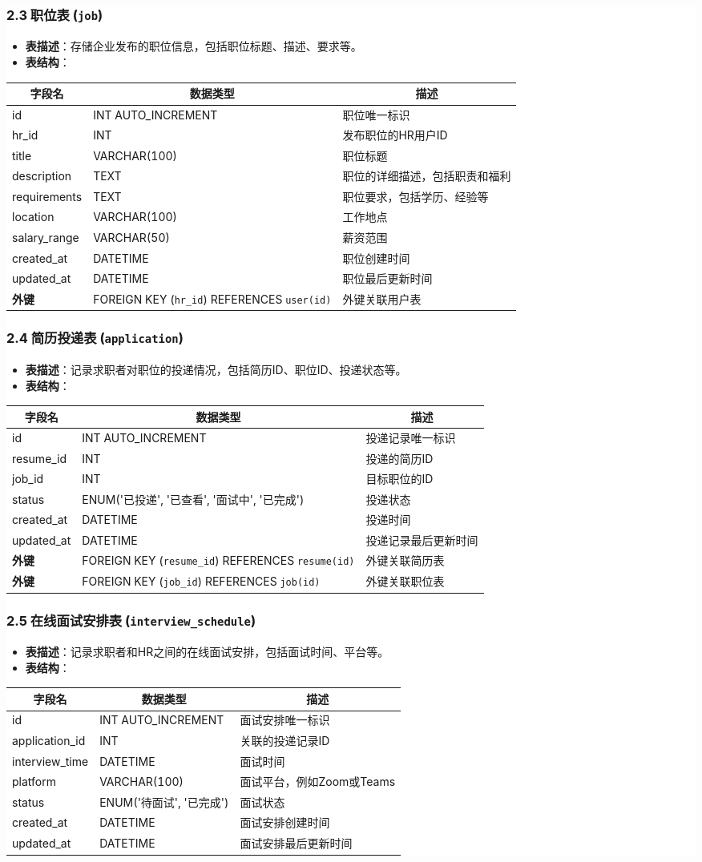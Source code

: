 ### 2.3 职位表 (`job`)

- **表描述**：存储企业发布的职位信息，包括职位标题、描述、要求等。
- **表结构**：

| 字段名         | 数据类型                                        | 描述                           |
| -------------- | ----------------------------------------------- | ------------------------------ |
| id             | INT AUTO_INCREMENT                              | 职位唯一标识                   |
| hr_id          | INT                                             | 发布职位的HR用户ID             |
| title          | VARCHAR(100)                                    | 职位标题                       |
| description    | TEXT                                            | 职位的详细描述，包括职责和福利 |
| requirements   | TEXT                                            | 职位要求，包括学历、经验等     |
| location       | VARCHAR(100)                                    | 工作地点                       |
| salary_range   | VARCHAR(50)                                     | 薪资范围                       |
| created_at     | DATETIME                                        | 职位创建时间                   |
| updated_at     | DATETIME                                        | 职位最后更新时间               |
| **外键** | FOREIGN KEY (`hr_id`) REFERENCES `user(id)` | 外键关联用户表                 |

### 2.4 简历投递表 (`application`)

- **表描述**：记录求职者对职位的投递情况，包括简历ID、职位ID、投递状态等。
- **表结构**：

| 字段名         | 数据类型                                              | 描述                 |
| -------------- | ----------------------------------------------------- | -------------------- |
| id             | INT AUTO_INCREMENT                                    | 投递记录唯一标识     |
| resume_id      | INT                                                   | 投递的简历ID         |
| job_id         | INT                                                   | 目标职位的ID         |
| status         | ENUM('已投递', '已查看', '面试中', '已完成')          | 投递状态             |
| created_at     | DATETIME                                              | 投递时间             |
| updated_at     | DATETIME                                              | 投递记录最后更新时间 |
| **外键** | FOREIGN KEY (`resume_id`) REFERENCES `resume(id)` | 外键关联简历表       |
| **外键** | FOREIGN KEY (`job_id`) REFERENCES `job(id)`       | 外键关联职位表       |

### 2.5 在线面试安排表 (`interview_schedule`)

- **表描述**：记录求职者和HR之间的在线面试安排，包括面试时间、平台等。
- **表结构**：

| 字段名         | 数据类型                                                        | 描述                      |
| -------------- | --------------------------------------------------------------- | ------------------------- |
| id             | INT AUTO_INCREMENT                                              | 面试安排唯一标识          |
| application_id | INT                                                             | 关联的投递记录ID          |
| interview_time | DATETIME                                                        | 面试时间                  |
| platform       | VARCHAR(100)                                                    | 面试平台，例如Zoom或Teams |
| status         | ENUM('待面试', '已完成')                                        | 面试状态                  |
| created_at     | DATETIME                                                        | 面试安排创建时间          |
| updated_at     | DATETIME                                                        | 面试安排最后更新时间      |